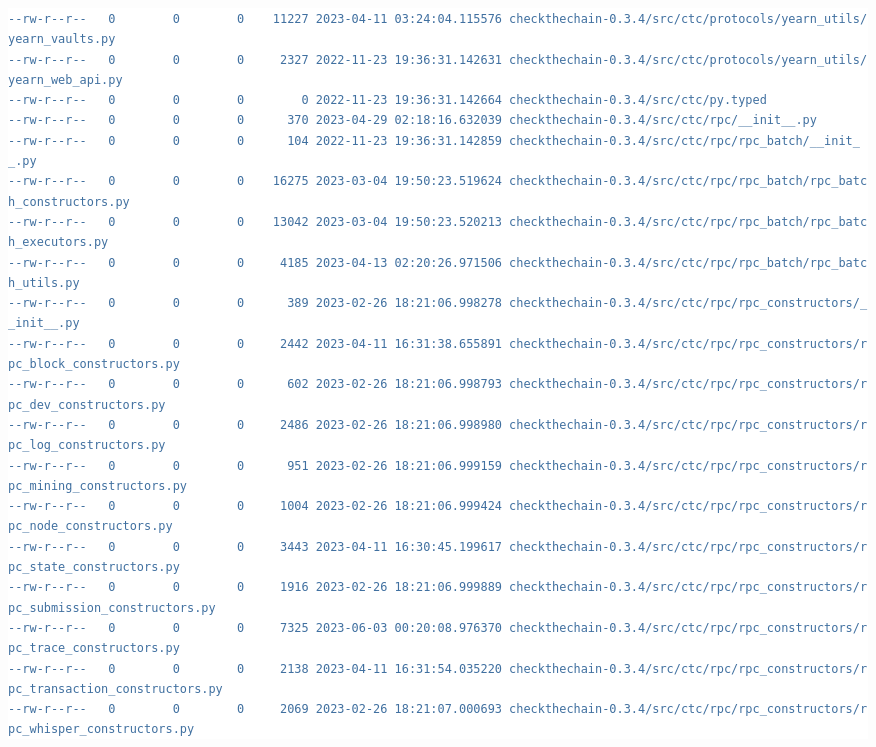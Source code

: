```diff
--rw-r--r--   0        0        0    11227 2023-04-11 03:24:04.115576 checkthechain-0.3.4/src/ctc/protocols/yearn_utils/yearn_vaults.py
--rw-r--r--   0        0        0     2327 2022-11-23 19:36:31.142631 checkthechain-0.3.4/src/ctc/protocols/yearn_utils/yearn_web_api.py
--rw-r--r--   0        0        0        0 2022-11-23 19:36:31.142664 checkthechain-0.3.4/src/ctc/py.typed
--rw-r--r--   0        0        0      370 2023-04-29 02:18:16.632039 checkthechain-0.3.4/src/ctc/rpc/__init__.py
--rw-r--r--   0        0        0      104 2022-11-23 19:36:31.142859 checkthechain-0.3.4/src/ctc/rpc/rpc_batch/__init__.py
--rw-r--r--   0        0        0    16275 2023-03-04 19:50:23.519624 checkthechain-0.3.4/src/ctc/rpc/rpc_batch/rpc_batch_constructors.py
--rw-r--r--   0        0        0    13042 2023-03-04 19:50:23.520213 checkthechain-0.3.4/src/ctc/rpc/rpc_batch/rpc_batch_executors.py
--rw-r--r--   0        0        0     4185 2023-04-13 02:20:26.971506 checkthechain-0.3.4/src/ctc/rpc/rpc_batch/rpc_batch_utils.py
--rw-r--r--   0        0        0      389 2023-02-26 18:21:06.998278 checkthechain-0.3.4/src/ctc/rpc/rpc_constructors/__init__.py
--rw-r--r--   0        0        0     2442 2023-04-11 16:31:38.655891 checkthechain-0.3.4/src/ctc/rpc/rpc_constructors/rpc_block_constructors.py
--rw-r--r--   0        0        0      602 2023-02-26 18:21:06.998793 checkthechain-0.3.4/src/ctc/rpc/rpc_constructors/rpc_dev_constructors.py
--rw-r--r--   0        0        0     2486 2023-02-26 18:21:06.998980 checkthechain-0.3.4/src/ctc/rpc/rpc_constructors/rpc_log_constructors.py
--rw-r--r--   0        0        0      951 2023-02-26 18:21:06.999159 checkthechain-0.3.4/src/ctc/rpc/rpc_constructors/rpc_mining_constructors.py
--rw-r--r--   0        0        0     1004 2023-02-26 18:21:06.999424 checkthechain-0.3.4/src/ctc/rpc/rpc_constructors/rpc_node_constructors.py
--rw-r--r--   0        0        0     3443 2023-04-11 16:30:45.199617 checkthechain-0.3.4/src/ctc/rpc/rpc_constructors/rpc_state_constructors.py
--rw-r--r--   0        0        0     1916 2023-02-26 18:21:06.999889 checkthechain-0.3.4/src/ctc/rpc/rpc_constructors/rpc_submission_constructors.py
--rw-r--r--   0        0        0     7325 2023-06-03 00:20:08.976370 checkthechain-0.3.4/src/ctc/rpc/rpc_constructors/rpc_trace_constructors.py
--rw-r--r--   0        0        0     2138 2023-04-11 16:31:54.035220 checkthechain-0.3.4/src/ctc/rpc/rpc_constructors/rpc_transaction_constructors.py
--rw-r--r--   0        0        0     2069 2023-02-26 18:21:07.000693 checkthechain-0.3.4/src/ctc/rpc/rpc_constructors/rpc_whisper_constructors.py
